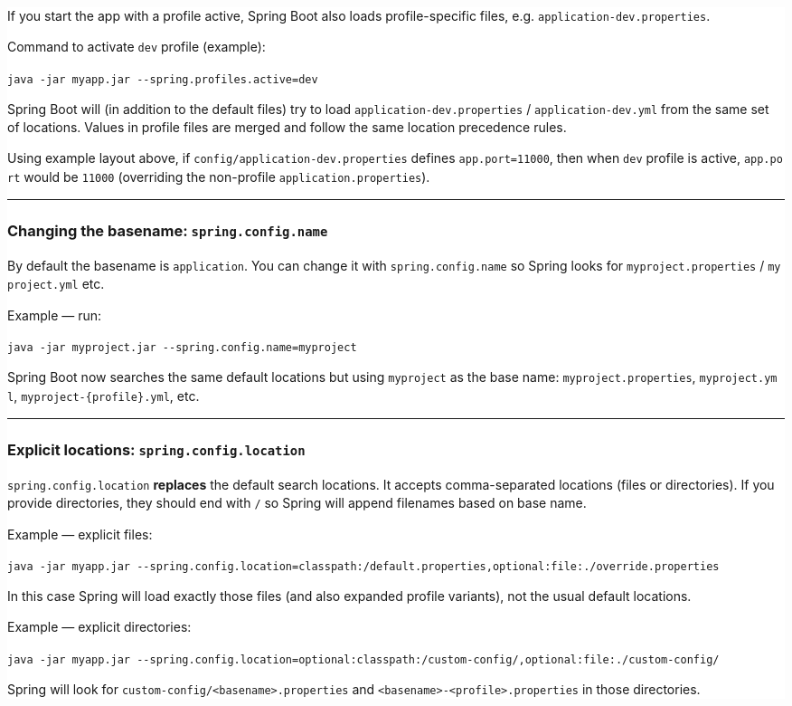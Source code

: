 If you start the app with a profile active, Spring Boot also loads profile-specific files, e.g. `application-dev.properties`.

Command to activate `dev` profile (example):

```
java -jar myapp.jar --spring.profiles.active=dev
```

Spring Boot will (in addition to the default files) try to load `application-dev.properties` / `application-dev.yml` from the same set of locations. Values in profile files are merged and follow the same location precedence rules.

Using example layout above, if `config/application-dev.properties` defines `app.port=11000`, then when `dev` profile is active, `app.port` would be `11000` (overriding the non-profile `application.properties`).

---

### Changing the basename: `spring.config.name`

By default the basename is `application`. You can change it with `spring.config.name` so Spring looks for `myproject.properties` / `myproject.yml` etc.

Example — run:

```
java -jar myproject.jar --spring.config.name=myproject
```

Spring Boot now searches the same default locations but using `myproject` as the base name: `myproject.properties`, `myproject.yml`, `myproject-{profile}.yml`, etc.

---

### Explicit locations: `spring.config.location`

`spring.config.location` **replaces** the default search locations. It accepts comma-separated locations (files or directories). If you provide directories, they should end with `/` so Spring will append filenames based on base name.

Example — explicit files:

```
java -jar myapp.jar --spring.config.location=classpath:/default.properties,optional:file:./override.properties
```

In this case Spring will load exactly those files (and also expanded profile variants), not the usual default locations.

Example — explicit directories:

```
java -jar myapp.jar --spring.config.location=optional:classpath:/custom-config/,optional:file:./custom-config/
```

Spring will look for `custom-config/<basename>.properties` and `<basename>-<profile>.properties` in those directories.
